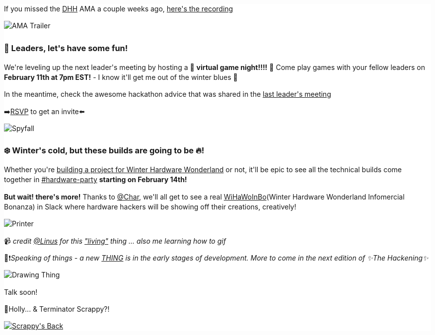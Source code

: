 If you missed the [DHH](https://dhh.dk/) AMA a couple weeks ago, [here's the recording](https://www.youtube.com/watch?v=dVWtWwBydB8)

<img src="https://cloud-c139np0g3-hack-club-bot.vercel.app/0image.png" alt="AMA Trailer" width="500"/>


### 🎲 Leaders, let's have some fun!

We're leveling up the next leader's meeting by hosting a 🎇 **virtual game night!!!!** 🎇 Come play games with your fellow leaders on **February 11th at 7pm EST!** - I know it'll get me out of the winter blues 🥶

In the meantime, check the awesome hackathon advice that was shared in the [last leader's meeting](https://mit.zoom.us/rec/share/AraDU5etS9oqi0a3NqkZZwe_cYDU0yPrxO2H_S2iTsh_9riDDb2OFFRl3ugRPtjv.R75IfFooC4dmj-HB)

➡️[RSVP](https://airtable.com/shrSaSye2Hn0rnD25) to get an invite⬅️

<img width="500" alt="Spyfall" src="https://user-images.githubusercontent.com/109363156/216362146-0a8f23f5-dc45-4681-a262-3607504897c8.png">


### ❄️ Winter's cold, but these builds are going to be 🔥!
Whether you're [building a project for Winter Hardware Wonderland](https://winterlings.dino.icu/) or not, it'll be epic to see all the technical builds come together in [#hardware-party](https://hackclub.slack.com/archives/C0168BR5PDE) **starting on February 14th!**

**But wait! there's more!** Thanks to [@Char](https://hackclub.slack.com/team/U01FHRTCN78), we'll all get to see a real [WiHaWoInBo](https://hackclub.slack.com/archives/C04MT0AULQY)(Winter Hardware Wonderland Infomercial Bonanza) in Slack where hardware hackers will be showing off their creations, creatively!  

<img src="https://user-images.githubusercontent.com/109363156/216372608-b8b792be-98b7-4496-846f-fda069f9374d.gif" Alt="Printer" width="250"/>

📹 *credit [@Linus](https://hackclub.slack.com/team/U011CFN98K1) for this ["living"](https://hackclub.slack.com/archives/C0168BR5PDE/p1675019560776229) thing ... also me learning how to gif*

👀❗*Speaking of things - a new [THING](https://hackclub.slack.com/archives/C04GCH8A91D/p1675434586325109) is in the early stages of development. More to come in the next edition of ✨The Hackening✨*

<img src="https://user-images.githubusercontent.com/109363156/216354989-76424b8c-5f4e-41c1-8c8f-bce294638b87.gif" Alt="Drawing Thing" width="250"/>

Talk soon!

💖Holly... & Terminator Scrappy?!

[<img width="200" alt="Scrappy's Back" src="https://user-images.githubusercontent.com/109363156/216381587-3c15ed58-c65c-4533-a017-22577d9ec3bd.png">](https://hackclub.slack.com/archives/C035D6S6TFW)

